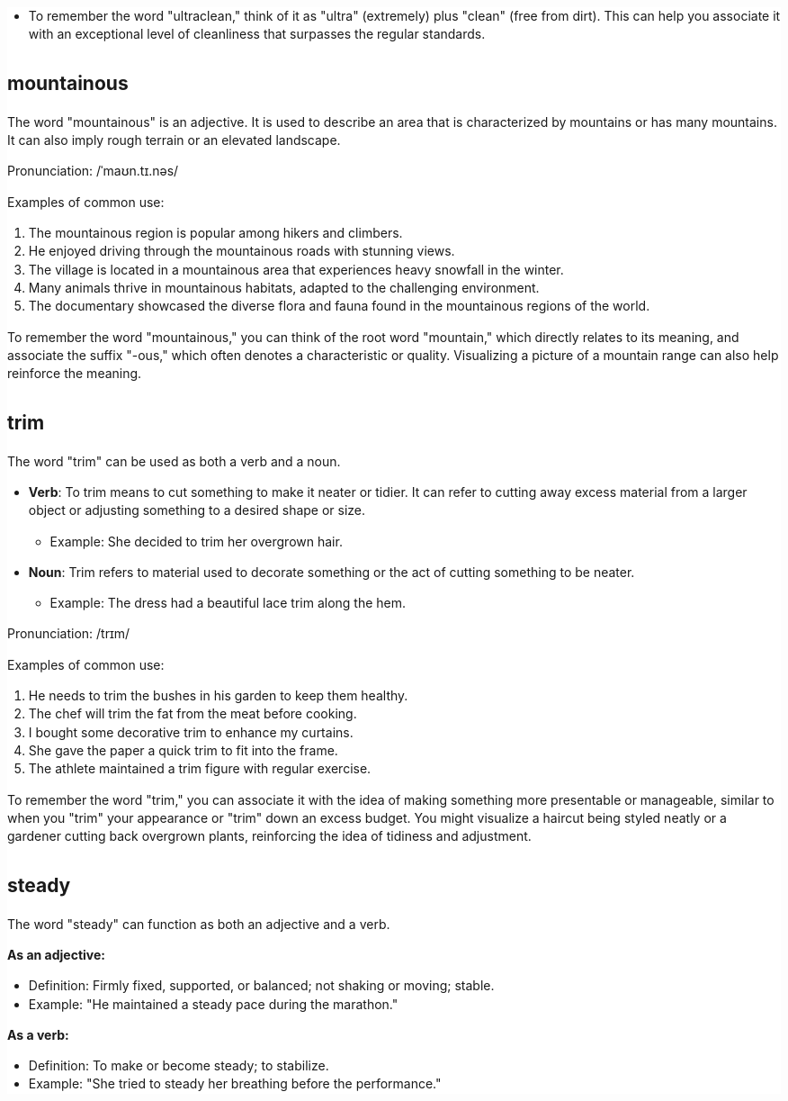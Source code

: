 - To remember the word "ultraclean," think of it as "ultra" (extremely) plus "clean" (free from dirt). This can help you associate it with an exceptional level of cleanliness that surpasses the regular standards.
## mountainous
The word "mountainous" is an adjective. It is used to describe an area that is characterized by mountains or has many mountains. It can also imply rough terrain or an elevated landscape.

Pronunciation: /ˈmaʊn.tɪ.nəs/

Examples of common use:
1. The mountainous region is popular among hikers and climbers.
2. He enjoyed driving through the mountainous roads with stunning views.
3. The village is located in a mountainous area that experiences heavy snowfall in the winter.
4. Many animals thrive in mountainous habitats, adapted to the challenging environment.
5. The documentary showcased the diverse flora and fauna found in the mountainous regions of the world.

To remember the word "mountainous," you can think of the root word "mountain," which directly relates to its meaning, and associate the suffix "-ous," which often denotes a characteristic or quality. Visualizing a picture of a mountain range can also help reinforce the meaning.
## trim
The word "trim" can be used as both a verb and a noun.

- **Verb**: To trim means to cut something to make it neater or tidier. It can refer to cutting away excess material from a larger object or adjusting something to a desired shape or size. 
  - Example: She decided to trim her overgrown hair.

- **Noun**: Trim refers to material used to decorate something or the act of cutting something to be neater. 
  - Example: The dress had a beautiful lace trim along the hem. 

Pronunciation: /trɪm/

Examples of common use:
1. He needs to trim the bushes in his garden to keep them healthy.
2. The chef will trim the fat from the meat before cooking.
3. I bought some decorative trim to enhance my curtains.
4. She gave the paper a quick trim to fit into the frame.
5. The athlete maintained a trim figure with regular exercise.

To remember the word "trim," you can associate it with the idea of making something more presentable or manageable, similar to when you "trim" your appearance or "trim" down an excess budget. You might visualize a haircut being styled neatly or a gardener cutting back overgrown plants, reinforcing the idea of tidiness and adjustment.
## steady
The word "steady" can function as both an adjective and a verb.

**As an adjective:**
- Definition: Firmly fixed, supported, or balanced; not shaking or moving; stable.
- Example: "He maintained a steady pace during the marathon."

**As a verb:**
- Definition: To make or become steady; to stabilize.
- Example: "She tried to steady her breathing before the performance."
